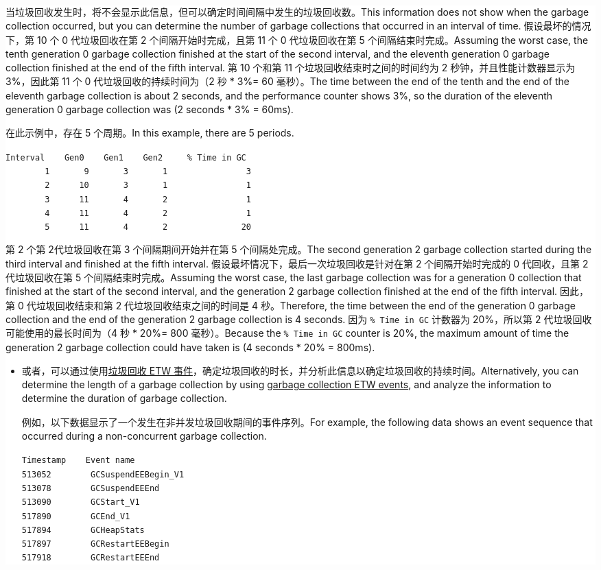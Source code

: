   <span data-ttu-id="947a2-400">当垃圾回收发生时，将不会显示此信息，但可以确定时间间隔中发生的垃圾回收数。</span><span class="sxs-lookup"><span data-stu-id="947a2-400">This information does not show when the garbage collection occurred, but you can determine the number of garbage collections that occurred in an interval of time.</span></span> <span data-ttu-id="947a2-401">假设最坏的情况下，第 10 个 0 代垃圾回收在第 2 个间隔开始时完成，且第 11 个 0 代垃圾回收在第 5 个间隔结束时完成。</span><span class="sxs-lookup"><span data-stu-id="947a2-401">Assuming the worst case, the tenth generation 0 garbage collection finished at the start of the second interval, and the eleventh generation 0 garbage collection finished at the end of the fifth interval.</span></span> <span data-ttu-id="947a2-402">第 10 个和第 11 个垃圾回收结束时之间的时间约为 2 秒钟，并且性能计数器显示为 3%，因此第 11 个 0 代垃圾回收的持续时间为（2 秒 \* 3%= 60 毫秒）。</span><span class="sxs-lookup"><span data-stu-id="947a2-402">The time between the end of the tenth and the end of the eleventh garbage collection is about 2 seconds, and the performance counter shows 3%, so the duration of the eleventh generation 0 garbage collection was (2 seconds \* 3% = 60ms).</span></span>

  <span data-ttu-id="947a2-403">在此示例中，存在 5 个周期。</span><span class="sxs-lookup"><span data-stu-id="947a2-403">In this example, there are 5 periods.</span></span>

  ```console
  Interval    Gen0    Gen1    Gen2     % Time in GC
          1       9       3       1                3
          2      10       3       1                1
          3      11       4       2                1
          4      11       4       2                1
          5      11       4       2               20
  ```

  <span data-ttu-id="947a2-404">第 2 个第 2代垃圾回收在第 3 个间隔期间开始并在第 5 个间隔处完成。</span><span class="sxs-lookup"><span data-stu-id="947a2-404">The second generation 2 garbage collection started during the third interval and finished at the fifth interval.</span></span> <span data-ttu-id="947a2-405">假设最坏情况下，最后一次垃圾回收是针对在第 2 个间隔开始时完成的 0 代回收，且第 2 代垃圾回收在第 5 个间隔结束时完成。</span><span class="sxs-lookup"><span data-stu-id="947a2-405">Assuming the worst case, the last garbage collection was for a generation 0 collection that finished at the start of the second interval, and the generation 2 garbage collection finished at the end of the fifth interval.</span></span> <span data-ttu-id="947a2-406">因此，第 0 代垃圾回收结束和第 2 代垃圾回收结束之间的时间是 4 秒。</span><span class="sxs-lookup"><span data-stu-id="947a2-406">Therefore, the time between the end of the generation 0 garbage collection and the end of the generation 2 garbage collection is 4 seconds.</span></span> <span data-ttu-id="947a2-407">因为 `% Time in GC` 计数器为 20%，所以第 2 代垃圾回收可能使用的最长时间为（4 秒 \* 20%= 800 毫秒）。</span><span class="sxs-lookup"><span data-stu-id="947a2-407">Because the `% Time in GC` counter is 20%, the maximum amount of time the generation 2 garbage collection could have taken is (4 seconds \* 20% = 800ms).</span></span>

- <span data-ttu-id="947a2-408">或者，可以通过使用[垃圾回收 ETW 事件](../../framework/performance/garbage-collection-etw-events.md)，确定垃圾回收的时长，并分析此信息以确定垃圾回收的持续时间。</span><span class="sxs-lookup"><span data-stu-id="947a2-408">Alternatively, you can determine the length of a garbage collection by using [garbage collection ETW events](../../framework/performance/garbage-collection-etw-events.md), and analyze the information to determine the duration of garbage collection.</span></span>

  <span data-ttu-id="947a2-409">例如，以下数据显示了一个发生在非并发垃圾回收期间的事件序列。</span><span class="sxs-lookup"><span data-stu-id="947a2-409">For example, the following data shows an event sequence that occurred during a non-concurrent garbage collection.</span></span>

  ```console
  Timestamp    Event name
  513052        GCSuspendEEBegin_V1
  513078        GCSuspendEEEnd
  513090        GCStart_V1
  517890        GCEnd_V1
  517894        GCHeapStats
  517897        GCRestartEEBegin
  517918        GCRestartEEEnd
  ```
